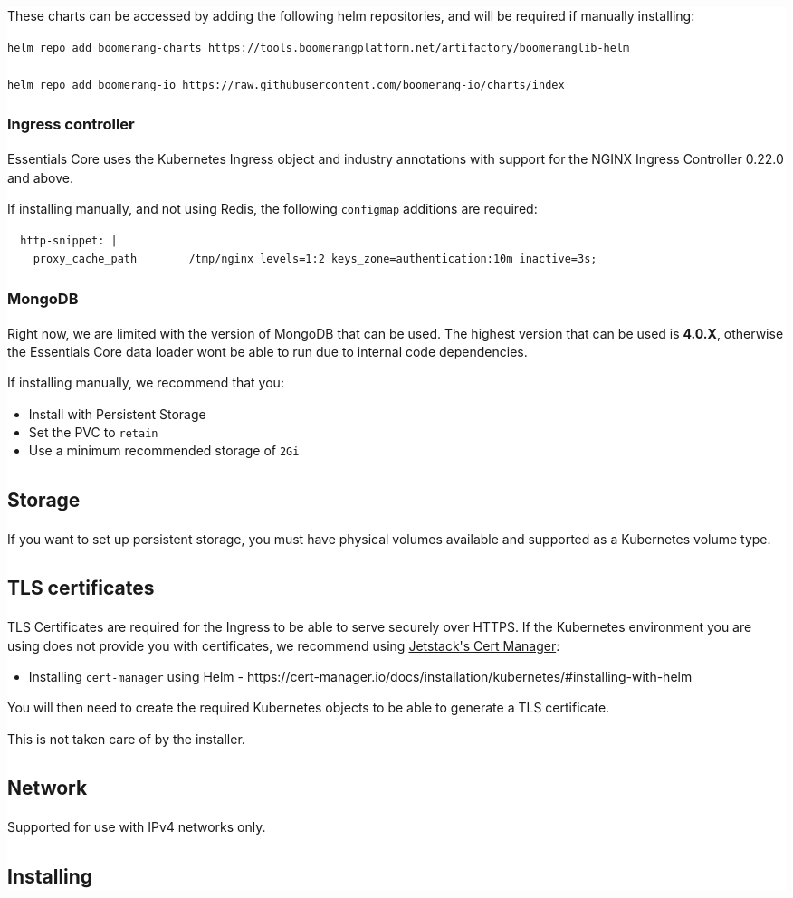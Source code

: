 These charts can be accessed by adding the following helm repositories, and will be required if manually installing:

```sh
helm repo add boomerang-charts https://tools.boomerangplatform.net/artifactory/boomeranglib-helm

helm repo add boomerang-io https://raw.githubusercontent.com/boomerang-io/charts/index
```

### Ingress controller

Essentials Core uses the Kubernetes Ingress object and industry annotations with support for the NGINX Ingress Controller 0.22.0 and above.

If installing manually, and not using Redis, the following `configmap` additions are required:

```
  http-snippet: |
    proxy_cache_path        /tmp/nginx levels=1:2 keys_zone=authentication:10m inactive=3s;
```

### MongoDB

Right now, we are limited with the version of MongoDB that can be used. The highest version that can be used is **4.0.X**, otherwise the Essentials Core data loader wont be able to run due to internal code dependencies.

If installing manually, we recommend that you:
- Install with Persistent Storage
- Set the PVC to `retain`
- Use a minimum recommended storage of `2Gi`

## Storage

If you want to set up persistent storage, you must have physical volumes available and supported as a Kubernetes volume type.

## TLS certificates

TLS Certificates are required for the Ingress to be able to serve securely over HTTPS. If the Kubernetes environment you are using does not provide you with certificates, we recommend using [Jetstack's Cert Manager](https://cert-manager.readthedocs.io/):
 - Installing `cert-manager` using Helm - https://cert-manager.io/docs/installation/kubernetes/#installing-with-helm

You will then need to create the required Kubernetes objects to be able to generate a TLS certificate.

This is not taken care of by the installer.

## Network

Supported for use with IPv4 networks only.

## Installing
